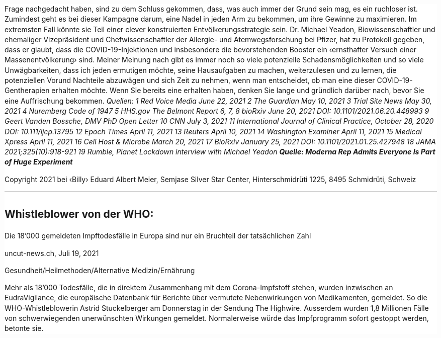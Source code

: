 Frage nachgedacht haben, sind zu dem Schluss gekommen, dass, was auch immer der Grund sein mag, es ein ruchloser
ist.
Zumindest geht es bei dieser Kampagne darum, eine Nadel in jeden Arm zu bekommen, um ihre Gewinne zu maximieren. Im extremsten Fall könnte sie Teil einer clever konstruierten Entvölkerungsstrategie sein.
Dr. Michael Yeadon, Biowissenschaftler und ehemaliger Vizepräsident und Chefwissenschaftler der Allergie- und
Atemwegsforschung bei Pfizer, hat zu Protokoll gegeben, dass er glaubt, dass die COVID-19-Injektionen und insbesondere die bevorstehenden Booster ein ‹ernsthafter Versuch einer Massenentvölkerung› sind.
Meiner Meinung nach gibt es immer noch so viele potenzielle Schadensmöglichkeiten und so viele Unwägbarkeiten,
dass ich jeden ermutigen möchte, seine Hausaufgaben zu machen, weiterzulesen und zu lernen, die potenziellen Vorund Nachteile abzuwägen und sich Zeit zu nehmen, wenn man entscheidet, ob man eine dieser COVID-19-Gentherapien erhalten möchte. Wenn Sie bereits eine erhalten haben, denken Sie lange und gründlich darüber nach, bevor Sie
eine Auffrischung bekommen.
_Quellen:_
_1 Red Voice Media June 22, 2021_
_2 The Guardian May 10, 2021_
_3 Trial Site News May 30, 2021_
_4 Nuremberg Code of 1947_
_5 HHS.gov The Belmont Report_
_6,_ _7,_ _8 bioRxiv June 20, 2021 DOI: 10.1101/2021.06.20.448993_
_9 Geert Vanden Bossche, DMV PhD Open Letter_
_10 CNN July 3, 2021_
_11 International Journal of Clinical Practice, October 28, 2020 DOI: 10.111/ijcp.13795_
_12 Epoch Times April 11, 2021_
_13 Reuters April 10, 2021_
_14 Washington Examiner April 11, 2021_
_15 Medical Xpress April 11, 2021_
_16 Cell Host & Microbe March 20, 2021_
_17 BioRxiv January 25, 2021 DOI: 10.1101/2021.01.25.427948_
_18 JAMA 2021;325(10):918-921_
_19 Rumble, Planet Lockdown interview with Michael Yeadon_
**_Quelle: Moderna Rep Admits Everyone Is Part of Huge Experiment_**

Copyright 2021 bei ‹Billy› Eduard Albert Meier, Semjase Silver Star Center, Hinterschmidrüti 1225, 8495 Schmidrüti, Schweiz


-----

## Whistleblower von der WHO:
 Die 18’000 gemeldeten Impftodesfälle in Europa
 sind nur ein Bruchteil der tatsächlichen Zahl

uncut-news.ch, Juli 19, 2021

Gesundheit/Heilmethoden/Alternative Medizin/Ernährung

Mehr als 18’000 Todesfälle, die in direktem Zusammenhang mit dem Corona-Impfstoff stehen, wurden inzwischen an
EudraVigilance, die europäische Datenbank für Berichte über vermutete Nebenwirkungen von Medikamenten, gemeldet. So die WHO-Whistleblowerin Astrid Stuckelberger am Donnerstag in der Sendung The Highwire.
Ausserdem wurden 1,8 Millionen Fälle von schwerwiegenden unerwünschten Wirkungen gemeldet. Normalerweise
würde das Impfprogramm sofort gestoppt werden, betonte sie.
